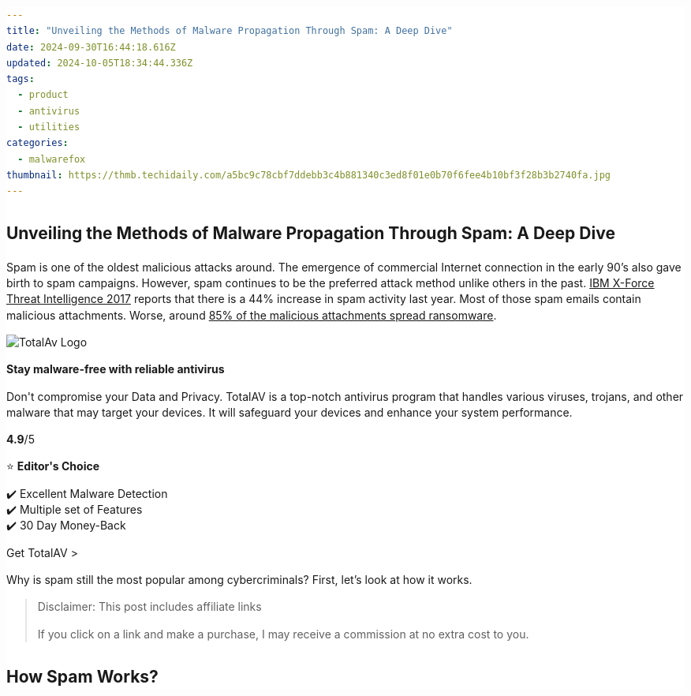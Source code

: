 ```yaml
---
title: "Unveiling the Methods of Malware Propagation Through Spam: A Deep Dive"
date: 2024-09-30T16:44:18.616Z
updated: 2024-10-05T18:34:44.336Z
tags:
  - product
  - antivirus
  - utilities
categories:
  - malwarefox
thumbnail: https://thmb.techidaily.com/a5bc9c78cbf7ddebb3c4b881340c3ed8f01e0b70f6fee4b10bf3f28b3b2740fa.jpg
---
```


## Unveiling the Methods of Malware Propagation Through Spam: A Deep Dive

Spam is one of the oldest malicious attacks around. The emergence of commercial Internet connection in the early 90’s also gave birth to spam campaigns. However, spam continues to be the preferred attack method unlike others in the past. [IBM X-Force Threat Intelligence 2017](https://www.huffingtonpost.com/entry/key-cybersecurity-insights-from-ibm-x-force-threat%5Fus%5F59e60451e4b04e9111a3e4e6) reports that there is a 44% increase in spam activity last year. Most of those spam emails contain malicious attachments. Worse, around [85% of the malicious attachments spread ransomware](https://www.techrepublic.com/article/this-is-when-your-business-is-most-likely-to-get-hit-by-malicious-spam-attacks/).

![TotalAv Logo](https://www.malwarefox.com/wp-content/uploads/2024/02/totalav-svg.webp "totalav-svg")

**Stay malware-free with reliable antivirus**

Don't compromise your Data and Privacy. TotalAV is a top-notch antivirus program that handles various viruses, trojans, and other malware that may target your devices. It will safeguard your devices and enhance your system performance.

**4.9**/5

⭐ **Editor's Choice**

✔️ Excellent Malware Detection  
✔️ Multiple set of Features  
✔️ 30 Day Money-Back

[](https://tools.techidaily.com/malwarefox/products/) Get TotalAV > 

Why is spam still the most popular among cybercriminals? First, let’s look at how it works.

>  Disclaimer: This post includes affiliate links
>
>  If you click on a link and make a purchase, I may receive a commission at no extra cost to you.
>

## How Spam Works?
